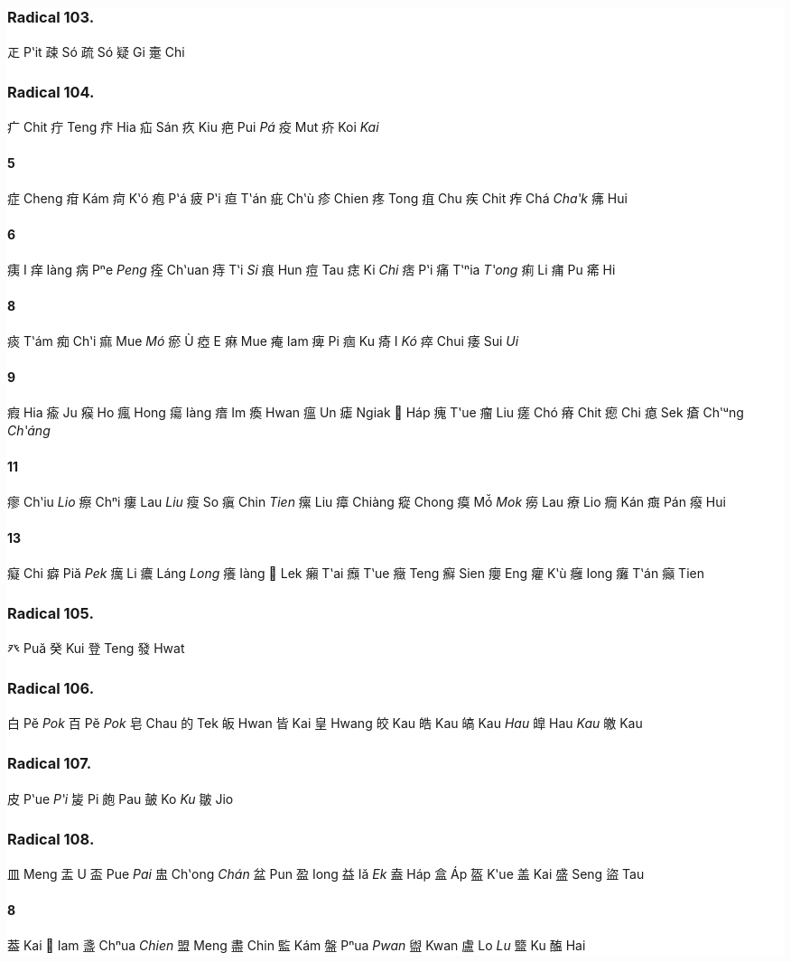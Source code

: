 ### Radical 103.

𤴓 Pʽit 疎 Só 疏 Só 疑 Gi 㚄 Chi 

### Radical 104.

疒 Chit 疔 Teng 疜 Hia 疝 Sán 疚 Kiu 疤 Pui *Pá* 疫 Mut 疥 Koi *Kai* 

#### 5

症 Cheng 疳 Kám 疴 Kʽó 疱 Pʽá 疲 Pʽi 疸 Tʽán 疵 Chʽù 疹 Chien 疼 Tong 疽 Chu 疾 Chit 痄 Chá *Chaʽk* 疿 Hui 

#### 6

痍 I 痒 Iàng 病 Pⁿe *Peng* 痊 Chʽuan 痔 Tʽi *Si* 痕 Hun 痘 Tau 痣 Ki *Chi* 痞 Pʽi 痛 Tʽⁿia *Tʽong* 痢 Li 痡 Pu 㾙 Hi 

#### 8

痰 Tʽám 痴 Chʽi 痲 Mue *Mó* 瘀 Ù 瘂 E 痳 Mue 痷 Iam 痺 Pi 痼 Ku 㾨 I *Kó* 瘁 Chui 痿 Sui *Ui* 

#### 9

瘕 Hia 瘉 Ju 瘊 Ho 瘋 Hong 瘍 Iàng 瘖 Im 瘓 Hwan 瘟 Un 瘧 Ngiak 𤸱 Háp 瘣 Tʽue 瘤 Liu 瘥 Chó 瘠 Chit 瘛 Chi 瘜 Sek 瘡 Chʽᵘng *Chʽáng* 

#### 11

瘳 Chʽiu *Lio* 瘵 Chⁿi 瘻 Lau *Liu* 瘦 So 瘨 Chin *Tien* 瘰 Liu 瘴 Chiàng 瘲 Chong 瘼 Mó̆ *Mok* 癆 Lau 療 Lio 癇 Kán 癍 Pán 癈 Hui 

#### 13

癡 Chi 癖 Piă *Pek* 癘 Li 癑 Láng *Long* 癢 Iàng 𭼰 Lek 癩 Tʽai 㿗 Tʽue 癥 Teng 癬 Sien 癭 Eng 癯 Kʽù 癰 Iong 癱 Tʽán 癲 Tien 

### Radical 105.

癶 Puă 癸 Kui 登 Teng 發 Hwat 

### Radical 106.

白 Pĕ *Pok* 百 Pĕ *Pok* 皂 Chau 的 Tek 皈 Hwan 皆 Kai 皇 Hwang 皎 Kau 皓 Kau 皜 Kau *Hau* 皥 Hau *Kau* 皦 Kau 

### Radical 107.

皮 Pʽue *Pʽi* 㿫 Pi 皰 Pau 皷 Ko *Ku* 皺 Jio 

### Radical 108.

皿 Meng 盂 U 盃 Pue *Pai* 盅 Chʽong *Chán* 盆 Pun 盈 Iong 益 Iă *Ek* 盍 Háp 盒 Áp 盔 Kʽue 盖 Kai 盛 Seng 盜 Tau 

#### 8

葢 Kai 𥂁 Iam 盞 Chⁿua *Chien* 盟 Meng 盡 Chin 監 Kám 盤 Pⁿua *Pwan* 盥 Kwan 盧 Lo *Lu* 盬 Ku 醢 Hai 
